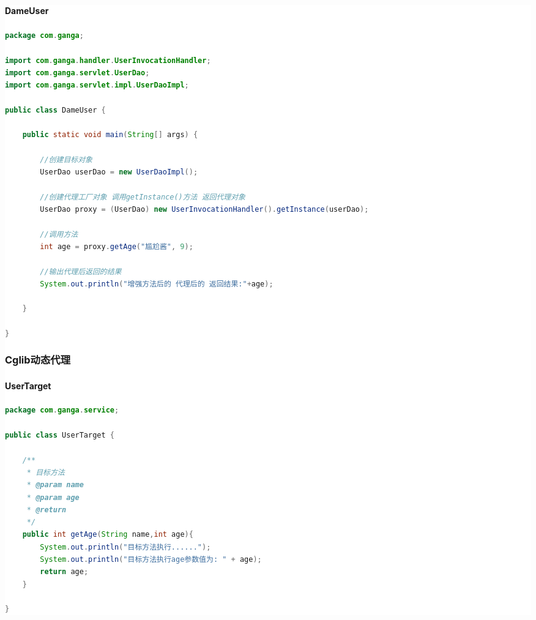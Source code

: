 

#### DameUser

```java
package com.ganga;

import com.ganga.handler.UserInvocationHandler;
import com.ganga.servlet.UserDao;
import com.ganga.servlet.impl.UserDaoImpl;

public class DameUser {

    public static void main(String[] args) {
        
        //创建目标对象
        UserDao userDao = new UserDaoImpl();
        
        //创建代理工厂对象 调用getInstance()方法 返回代理对象
        UserDao proxy = (UserDao) new UserInvocationHandler().getInstance(userDao);

        //调用方法
        int age = proxy.getAge("尴尬酱", 9);

        //输出代理后返回的结果
        System.out.println("增强方法后的 代理后的 返回结果:"+age);

    }

}
```









### Cglib动态代理





#### UserTarget

```java
package com.ganga.service;

public class UserTarget {

    /**
     * 目标方法
     * @param name
     * @param age
     * @return
     */
    public int getAge(String name,int age){
        System.out.println("目标方法执行......");
        System.out.println("目标方法执行age参数值为: " + age);
        return age;
    }

}
```
